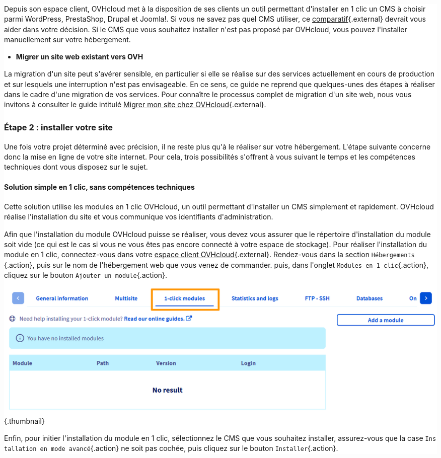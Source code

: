 Depuis son espace client, OVHcloud met à la disposition de ses clients un outil permettant d'installer en 1 clic un CMS à choisir parmi WordPress, PrestaShop, Drupal et Joomla!. Si vous ne savez pas quel CMS utiliser, ce [comparatif](https://www.ovhcloud.com/fr/web-hosting/uc-cms-comparison/){.external} devrait vous aider dans votre décision. Si le CMS que vous souhaitez installer n'est pas proposé par OVHcloud, vous pouvez l'installer manuellement sur votre hébergement.

- **Migrer un site web existant vers OVH**

La migration d'un site peut s'avérer sensible, en particulier si elle se réalise sur des services actuellement en cours de production et sur lesquels une interruption n'est pas envisageable. En ce sens, ce guide ne reprend que quelques-unes des étapes à réaliser dans le cadre d'une migration de vos services. Pour connaître le processus complet de migration d'un site web, nous vous invitons à consulter le guide intitulé [Migrer mon site chez OVHcloud](/pages/web_cloud/web_hosting/hosting_migrating_to_ovh){.external}.

### Étape 2 : installer votre site

Une fois votre projet déterminé avec précision, il ne reste plus qu'à le réaliser sur votre hébergement. L'étape suivante concerne donc la mise en ligne de votre site internet. Pour cela, trois possibilités s'offrent à vous suivant le temps et les compétences techniques dont vous disposez sur le sujet.

#### Solution simple en 1 clic, sans compétences techniques

Cette solution utilise les modules en 1 clic OVHcloud, un outil permettant d'installer un CMS simplement et rapidement. OVHcloud réalise l'installation du site et vous communique vos identifiants d'administration.

Afin que l'installation du module OVHcloud puisse se réaliser, vous devez vous assurer que le répertoire d'installation du module soit vide (ce qui est le cas si vous ne vous êtes pas encore connecté à votre espace de stockage). Pour réaliser l'installation du module en 1 clic, connectez-vous dans votre [espace client OVHcloud](https://www.ovh.com/auth/?action=gotomanager&from=https://www.ovh.com/fr/&ovhSubsidiary=fr){.external}. Rendez-vous dans la section `Hébergements`{.action}, puis sur le nom de l'hébergement web que vous venez de commander. puis, dans l'onglet `Modules en 1 clic`{.action}, cliquez sur le bouton `Ajouter un module`{.action}.

![Accès aux modules en 1 clic](images/access-to-the-1-click-modules-section.png){.thumbnail}

Enfin, pour initier l'installation du module en 1 clic, sélectionnez le CMS que vous souhaitez installer, assurez-vous que la case `Installation en mode avancé`{.action} ne soit pas cochée, puis cliquez sur le bouton `Installer`{.action}.
